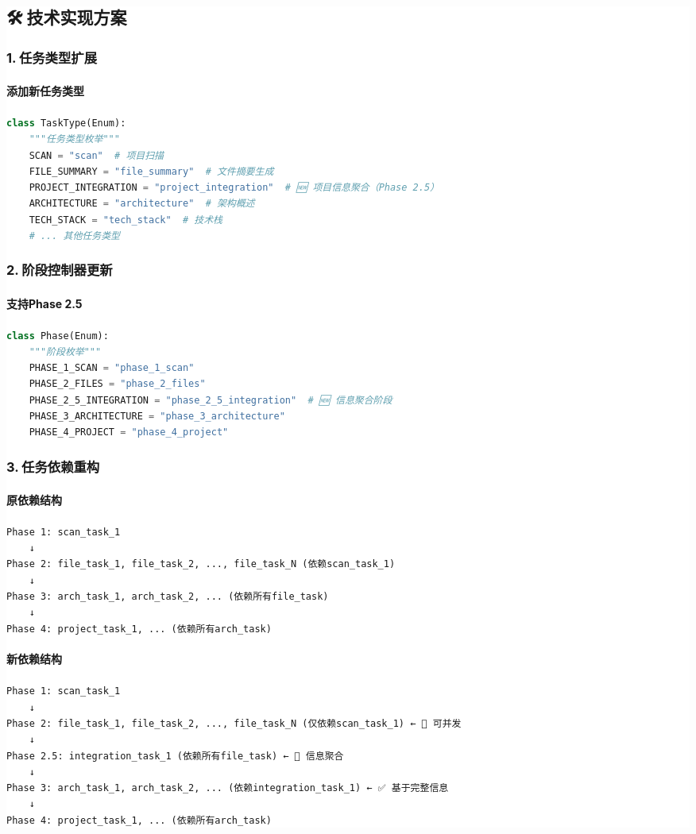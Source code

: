 ## 🛠️ 技术实现方案

### 1. 任务类型扩展

#### 添加新任务类型
```python
class TaskType(Enum):
    """任务类型枚举"""
    SCAN = "scan"  # 项目扫描
    FILE_SUMMARY = "file_summary"  # 文件摘要生成
    PROJECT_INTEGRATION = "project_integration"  # 🆕 项目信息聚合（Phase 2.5）
    ARCHITECTURE = "architecture"  # 架构概述
    TECH_STACK = "tech_stack"  # 技术栈
    # ... 其他任务类型
```

### 2. 阶段控制器更新

#### 支持Phase 2.5
```python
class Phase(Enum):
    """阶段枚举"""
    PHASE_1_SCAN = "phase_1_scan"
    PHASE_2_FILES = "phase_2_files" 
    PHASE_2_5_INTEGRATION = "phase_2_5_integration"  # 🆕 信息聚合阶段
    PHASE_3_ARCHITECTURE = "phase_3_architecture"
    PHASE_4_PROJECT = "phase_4_project"
```

### 3. 任务依赖重构

#### 原依赖结构
```
Phase 1: scan_task_1
    ↓
Phase 2: file_task_1, file_task_2, ..., file_task_N (依赖scan_task_1)
    ↓ 
Phase 3: arch_task_1, arch_task_2, ... (依赖所有file_task)
    ↓
Phase 4: project_task_1, ... (依赖所有arch_task)
```

#### 新依赖结构
```
Phase 1: scan_task_1
    ↓
Phase 2: file_task_1, file_task_2, ..., file_task_N (仅依赖scan_task_1) ← 🚀 可并发
    ↓
Phase 2.5: integration_task_1 (依赖所有file_task) ← 🎯 信息聚合
    ↓
Phase 3: arch_task_1, arch_task_2, ... (依赖integration_task_1) ← ✅ 基于完整信息
    ↓  
Phase 4: project_task_1, ... (依赖所有arch_task)
```
